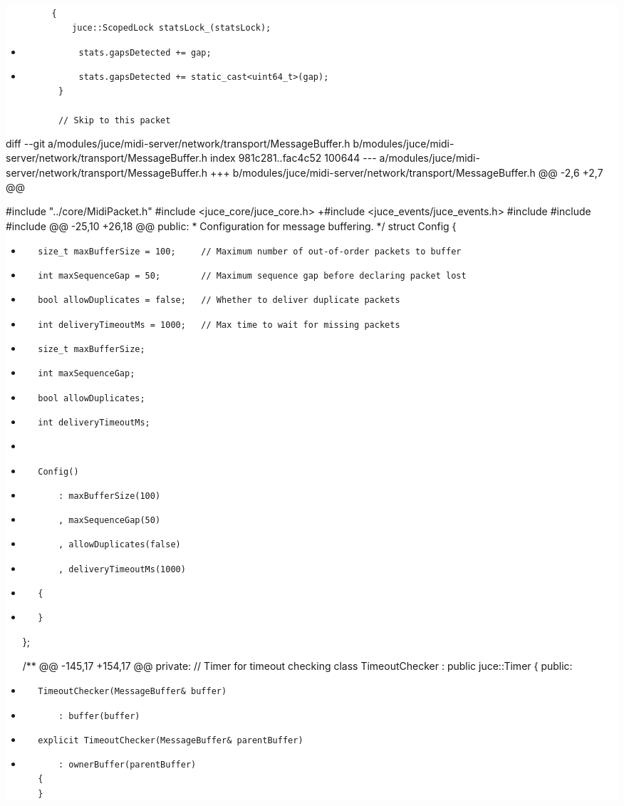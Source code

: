              {
                 juce::ScopedLock statsLock_(statsLock);
-                stats.gapsDetected += gap;
+                stats.gapsDetected += static_cast<uint64_t>(gap);
             }
 
             // Skip to this packet
diff --git a/modules/juce/midi-server/network/transport/MessageBuffer.h b/modules/juce/midi-server/network/transport/MessageBuffer.h
index 981c281..fac4c52 100644
--- a/modules/juce/midi-server/network/transport/MessageBuffer.h
+++ b/modules/juce/midi-server/network/transport/MessageBuffer.h
@@ -2,6 +2,7 @@
 
 #include "../core/MidiPacket.h"
 #include <juce_core/juce_core.h>
+#include <juce_events/juce_events.h>
 #include <map>
 #include <vector>
 #include <functional>
@@ -25,10 +26,18 @@ public:
      * Configuration for message buffering.
      */
     struct Config {
-        size_t maxBufferSize = 100;     // Maximum number of out-of-order packets to buffer
-        int maxSequenceGap = 50;        // Maximum sequence gap before declaring packet lost
-        bool allowDuplicates = false;   // Whether to deliver duplicate packets
-        int deliveryTimeoutMs = 1000;   // Max time to wait for missing packets
+        size_t maxBufferSize;
+        int maxSequenceGap;
+        bool allowDuplicates;
+        int deliveryTimeoutMs;
+
+        Config()
+            : maxBufferSize(100)
+            , maxSequenceGap(50)
+            , allowDuplicates(false)
+            , deliveryTimeoutMs(1000)
+        {
+        }
     };
 
     /**
@@ -145,17 +154,17 @@ private:
     // Timer for timeout checking
     class TimeoutChecker : public juce::Timer {
     public:
-        TimeoutChecker(MessageBuffer& buffer)
-            : buffer(buffer)
+        explicit TimeoutChecker(MessageBuffer& parentBuffer)
+            : ownerBuffer(parentBuffer)
         {
         }
 